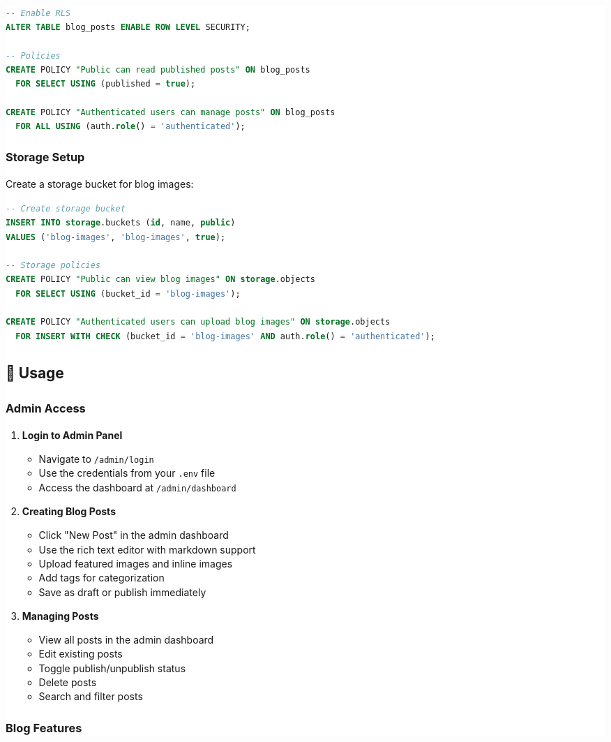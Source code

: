 ```sql
-- Enable RLS
ALTER TABLE blog_posts ENABLE ROW LEVEL SECURITY;

-- Policies
CREATE POLICY "Public can read published posts" ON blog_posts
  FOR SELECT USING (published = true);

CREATE POLICY "Authenticated users can manage posts" ON blog_posts
  FOR ALL USING (auth.role() = 'authenticated');
```

### Storage Setup

Create a storage bucket for blog images:

```sql
-- Create storage bucket
INSERT INTO storage.buckets (id, name, public)
VALUES ('blog-images', 'blog-images', true);

-- Storage policies
CREATE POLICY "Public can view blog images" ON storage.objects
  FOR SELECT USING (bucket_id = 'blog-images');

CREATE POLICY "Authenticated users can upload blog images" ON storage.objects
  FOR INSERT WITH CHECK (bucket_id = 'blog-images' AND auth.role() = 'authenticated');
```

## 🚀 Usage

### Admin Access

1. **Login to Admin Panel**
   - Navigate to `/admin/login`
   - Use the credentials from your `.env` file
   - Access the dashboard at `/admin/dashboard`

2. **Creating Blog Posts**
   - Click "New Post" in the admin dashboard
   - Use the rich text editor with markdown support
   - Upload featured images and inline images
   - Add tags for categorization
   - Save as draft or publish immediately

3. **Managing Posts**
   - View all posts in the admin dashboard
   - Edit existing posts
   - Toggle publish/unpublish status
   - Delete posts
   - Search and filter posts

### Blog Features
